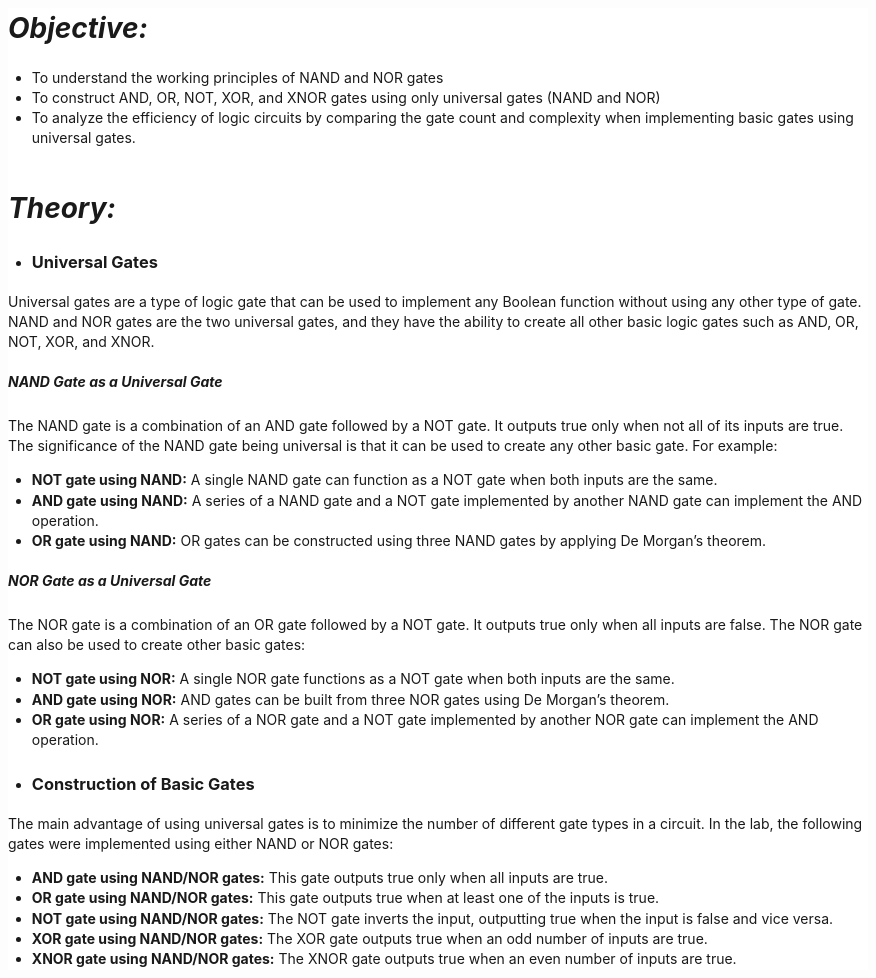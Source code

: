# ***Objective:***

* To understand the working principles of NAND and NOR gates  
* To construct AND, OR, NOT, XOR, and XNOR gates using only universal gates (NAND and NOR)  
* To analyze the efficiency of logic circuits by comparing the gate count and complexity when implementing basic gates using universal gates.

# ***Theory:***

* ### Universal Gates

Universal gates are a type of logic gate that can be used to implement any Boolean function without using any other type of gate. NAND and NOR gates are the two universal gates, and they have the ability to create all other basic logic gates such as AND, OR, NOT, XOR, and XNOR.

##### NAND Gate as a Universal Gate

The NAND gate is a combination of an AND gate followed by a NOT gate. It outputs true only when not all of its inputs are true. The significance of the NAND gate being universal is that it can be used to create any other basic gate. For example:

* **NOT gate using NAND:** A single NAND gate can function as a NOT gate when both inputs are the same.  
* **AND gate using NAND:** A series of a NAND gate and a NOT gate implemented by another NAND gate can implement the AND operation.  
* **OR gate using NAND:** OR gates can be constructed using three NAND gates by applying De Morgan’s theorem.

##### NOR Gate as a Universal Gate

The NOR gate is a combination of an OR gate followed by a NOT gate. It outputs true only when all inputs are false. The NOR gate can also be used to create other basic gates:

* **NOT gate using NOR:** A single NOR gate functions as a NOT gate when both inputs are the same.  
* **AND gate using NOR:** AND gates can be built from three NOR gates using De Morgan’s theorem.  
* **OR gate using NOR:**  A series of a NOR gate and a NOT gate implemented by another NOR gate can implement the AND operation.

#### 

* ### Construction of Basic Gates

The main advantage of using universal gates is to minimize the number of different gate types in a circuit. In the lab, the following gates were implemented using either NAND or NOR gates:

* **AND gate using NAND/NOR gates:** This gate outputs true only when all inputs are true.  
* **OR gate using NAND/NOR gates:** This gate outputs true when at least one of the inputs is true.  
* **NOT gate using NAND/NOR gates:** The NOT gate inverts the input, outputting true when the input is false and vice versa.  
* **XOR gate using NAND/NOR gates:** The XOR gate outputs true when an odd number of inputs are true.  
* **XNOR gate using NAND/NOR gates:** The XNOR gate outputs true when an even number of inputs are true.
